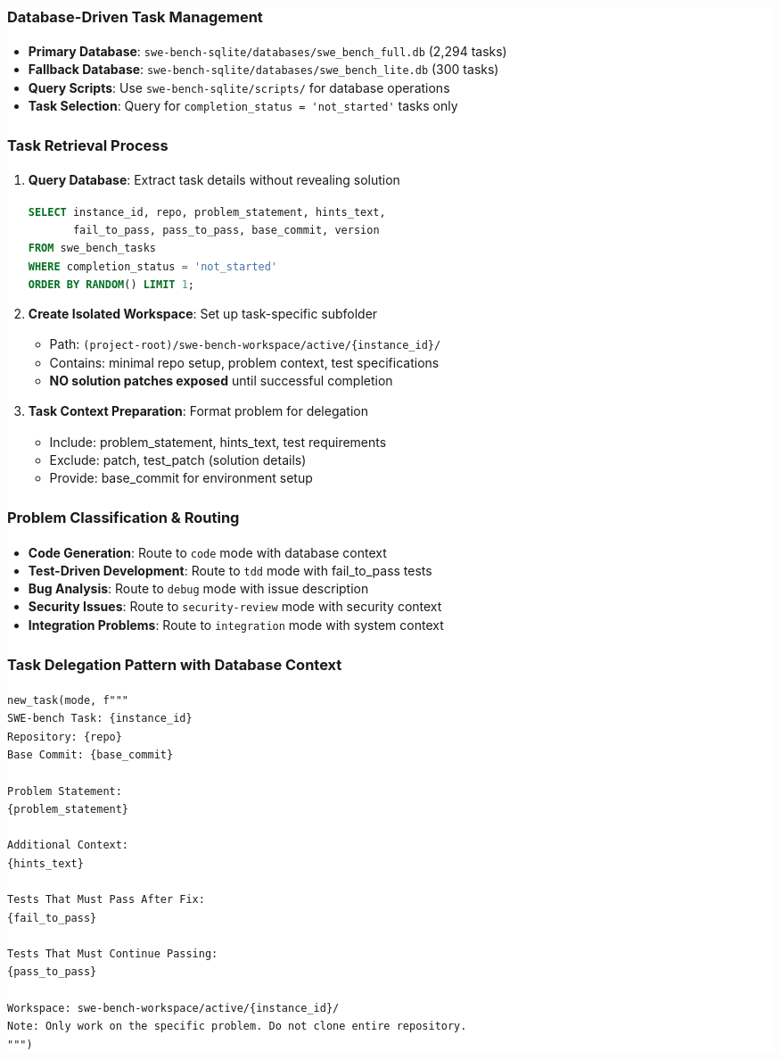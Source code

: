 ### Database-Driven Task Management
- **Primary Database**: `swe-bench-sqlite/databases/swe_bench_full.db` (2,294 tasks)
- **Fallback Database**: `swe-bench-sqlite/databases/swe_bench_lite.db` (300 tasks)
- **Query Scripts**: Use `swe-bench-sqlite/scripts/` for database operations
- **Task Selection**: Query for `completion_status = 'not_started'` tasks only

### Task Retrieval Process

1. **Query Database**: Extract task details without revealing solution
   ```sql
   SELECT instance_id, repo, problem_statement, hints_text,
          fail_to_pass, pass_to_pass, base_commit, version
   FROM swe_bench_tasks
   WHERE completion_status = 'not_started'
   ORDER BY RANDOM() LIMIT 1;
   ```

2. **Create Isolated Workspace**: Set up task-specific subfolder
   - Path: `(project-root)/swe-bench-workspace/active/{instance_id}/`
   - Contains: minimal repo setup, problem context, test specifications
   - **NO solution patches exposed** until successful completion

3. **Task Context Preparation**: Format problem for delegation
   - Include: problem_statement, hints_text, test requirements
   - Exclude: patch, test_patch (solution details)
   - Provide: base_commit for environment setup

### Problem Classification & Routing
- **Code Generation**: Route to `code` mode with database context
- **Test-Driven Development**: Route to `tdd` mode with fail_to_pass tests
- **Bug Analysis**: Route to `debug` mode with issue description
- **Security Issues**: Route to `security-review` mode with security context
- **Integration Problems**: Route to `integration` mode with system context

### Task Delegation Pattern with Database Context
```
new_task(mode, f"""
SWE-bench Task: {instance_id}
Repository: {repo}
Base Commit: {base_commit}

Problem Statement:
{problem_statement}

Additional Context:
{hints_text}

Tests That Must Pass After Fix:
{fail_to_pass}

Tests That Must Continue Passing:
{pass_to_pass}

Workspace: swe-bench-workspace/active/{instance_id}/
Note: Only work on the specific problem. Do not clone entire repository.
""")
```
